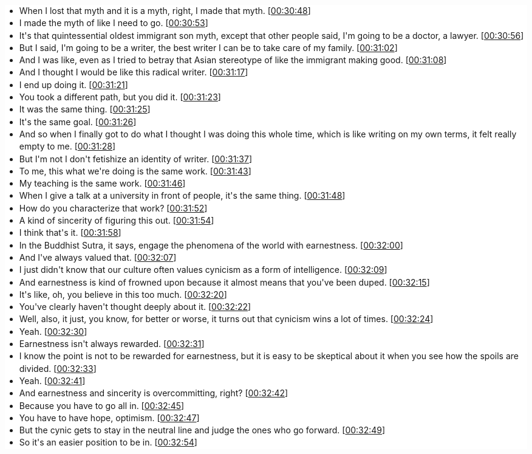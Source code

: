 *  When I lost that myth and it is a myth, right, I made that myth. [[00:30:48](https://www.youtube.com/watch?v=CAlDAm74jE8&t=1848.82s)]
*  I made the myth of like I need to go. [[00:30:53](https://www.youtube.com/watch?v=CAlDAm74jE8&t=1853.82s)]
*  It's that quintessential oldest immigrant son myth, except that other people said, I'm going to be a doctor, a lawyer. [[00:30:56](https://www.youtube.com/watch?v=CAlDAm74jE8&t=1856.82s)]
*  But I said, I'm going to be a writer, the best writer I can be to take care of my family. [[00:31:02](https://www.youtube.com/watch?v=CAlDAm74jE8&t=1862.82s)]
*  And I was like, even as I tried to betray that Asian stereotype of like the immigrant making good. [[00:31:08](https://www.youtube.com/watch?v=CAlDAm74jE8&t=1868.82s)]
*  And I thought I would be like this radical writer. [[00:31:17](https://www.youtube.com/watch?v=CAlDAm74jE8&t=1877.82s)]
*  I end up doing it. [[00:31:21](https://www.youtube.com/watch?v=CAlDAm74jE8&t=1881.82s)]
*  You took a different path, but you did it. [[00:31:23](https://www.youtube.com/watch?v=CAlDAm74jE8&t=1883.82s)]
*  It was the same thing. [[00:31:25](https://www.youtube.com/watch?v=CAlDAm74jE8&t=1885.82s)]
*  It's the same goal. [[00:31:26](https://www.youtube.com/watch?v=CAlDAm74jE8&t=1886.82s)]
*  And so when I finally got to do what I thought I was doing this whole time, which is like writing on my own terms, it felt really empty to me. [[00:31:28](https://www.youtube.com/watch?v=CAlDAm74jE8&t=1888.82s)]
*  But I'm not I don't fetishize an identity of writer. [[00:31:37](https://www.youtube.com/watch?v=CAlDAm74jE8&t=1897.82s)]
*  To me, this what we're doing is the same work. [[00:31:43](https://www.youtube.com/watch?v=CAlDAm74jE8&t=1903.82s)]
*  My teaching is the same work. [[00:31:46](https://www.youtube.com/watch?v=CAlDAm74jE8&t=1906.82s)]
*  When I give a talk at a university in front of people, it's the same thing. [[00:31:48](https://www.youtube.com/watch?v=CAlDAm74jE8&t=1908.82s)]
*  How do you characterize that work? [[00:31:52](https://www.youtube.com/watch?v=CAlDAm74jE8&t=1912.82s)]
*  A kind of sincerity of figuring this out. [[00:31:54](https://www.youtube.com/watch?v=CAlDAm74jE8&t=1914.82s)]
*  I think that's it. [[00:31:58](https://www.youtube.com/watch?v=CAlDAm74jE8&t=1918.82s)]
*  In the Buddhist Sutra, it says, engage the phenomena of the world with earnestness. [[00:32:00](https://www.youtube.com/watch?v=CAlDAm74jE8&t=1920.82s)]
*  And I've always valued that. [[00:32:07](https://www.youtube.com/watch?v=CAlDAm74jE8&t=1927.82s)]
*  I just didn't know that our culture often values cynicism as a form of intelligence. [[00:32:09](https://www.youtube.com/watch?v=CAlDAm74jE8&t=1929.82s)]
*  And earnestness is kind of frowned upon because it almost means that you've been duped. [[00:32:15](https://www.youtube.com/watch?v=CAlDAm74jE8&t=1935.82s)]
*  It's like, oh, you believe in this too much. [[00:32:20](https://www.youtube.com/watch?v=CAlDAm74jE8&t=1940.82s)]
*  You've clearly haven't thought deeply about it. [[00:32:22](https://www.youtube.com/watch?v=CAlDAm74jE8&t=1942.82s)]
*  Well, also, it just, you know, for better or worse, it turns out that cynicism wins a lot of times. [[00:32:24](https://www.youtube.com/watch?v=CAlDAm74jE8&t=1944.82s)]
*  Yeah. [[00:32:30](https://www.youtube.com/watch?v=CAlDAm74jE8&t=1950.82s)]
*  Earnestness isn't always rewarded. [[00:32:31](https://www.youtube.com/watch?v=CAlDAm74jE8&t=1951.82s)]
*  I know the point is not to be rewarded for earnestness, but it is easy to be skeptical about it when you see how the spoils are divided. [[00:32:33](https://www.youtube.com/watch?v=CAlDAm74jE8&t=1953.82s)]
*  Yeah. [[00:32:41](https://www.youtube.com/watch?v=CAlDAm74jE8&t=1961.82s)]
*  And earnestness and sincerity is overcommitting, right? [[00:32:42](https://www.youtube.com/watch?v=CAlDAm74jE8&t=1962.82s)]
*  Because you have to go all in. [[00:32:45](https://www.youtube.com/watch?v=CAlDAm74jE8&t=1965.82s)]
*  You have to have hope, optimism. [[00:32:47](https://www.youtube.com/watch?v=CAlDAm74jE8&t=1967.82s)]
*  But the cynic gets to stay in the neutral line and judge the ones who go forward. [[00:32:49](https://www.youtube.com/watch?v=CAlDAm74jE8&t=1969.82s)]
*  So it's an easier position to be in. [[00:32:54](https://www.youtube.com/watch?v=CAlDAm74jE8&t=1974.82s)]